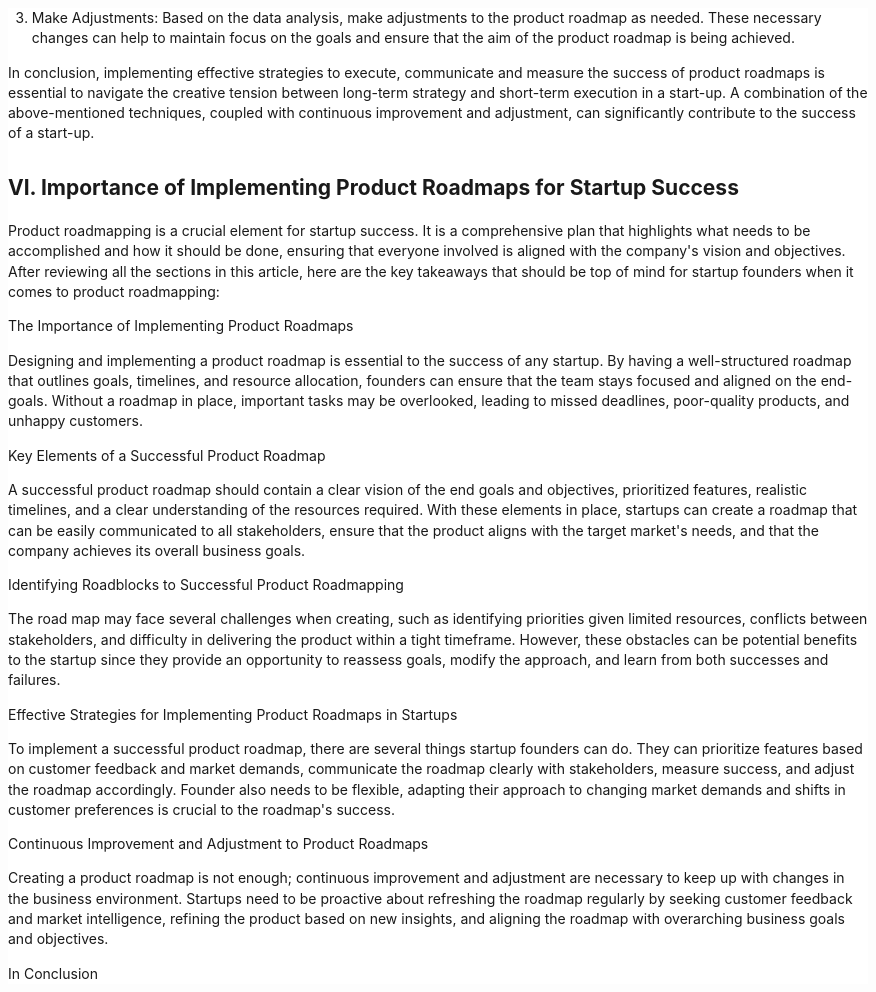 3. Make Adjustments: Based on the data analysis, make adjustments to the product roadmap as needed. These necessary changes can help to maintain focus on the goals and ensure that the aim of the product roadmap is being achieved.

In conclusion, implementing effective strategies to execute, communicate and measure the success of product roadmaps is essential to navigate the creative tension between long-term strategy and short-term execution in a start-up. A combination of the above-mentioned techniques, coupled with continuous improvement and adjustment, can significantly contribute to the success of a start-up.

## VI. Importance of Implementing Product Roadmaps for Startup Success

Product roadmapping is a crucial element for startup success. It is a comprehensive plan that highlights what needs to be accomplished and how it should be done, ensuring that everyone involved is aligned with the company's vision and objectives. After reviewing all the sections in this article, here are the key takeaways that should be top of mind for startup founders when it comes to product roadmapping:

The Importance of Implementing Product Roadmaps

Designing and implementing a product roadmap is essential to the success of any startup. By having a well-structured roadmap that outlines goals, timelines, and resource allocation, founders can ensure that the team stays focused and aligned on the end-goals. Without a roadmap in place, important tasks may be overlooked, leading to missed deadlines, poor-quality products, and unhappy customers.

Key Elements of a Successful Product Roadmap

A successful product roadmap should contain a clear vision of the end goals and objectives, prioritized features, realistic timelines, and a clear understanding of the resources required. With these elements in place, startups can create a roadmap that can be easily communicated to all stakeholders, ensure that the product aligns with the target market's needs, and that the company achieves its overall business goals.

Identifying Roadblocks to Successful Product Roadmapping

The road map may face several challenges when creating, such as identifying priorities given limited resources, conflicts between stakeholders, and difficulty in delivering the product within a tight timeframe. However, these obstacles can be potential benefits to the startup since they provide an opportunity to reassess goals, modify the approach, and learn from both successes and failures.

Effective Strategies for Implementing Product Roadmaps in Startups

To implement a successful product roadmap, there are several things startup founders can do. They can prioritize features based on customer feedback and market demands, communicate the roadmap clearly with stakeholders, measure success, and adjust the roadmap accordingly. Founder also needs to be flexible, adapting their approach to changing market demands and shifts in customer preferences is crucial to the roadmap's success.

Continuous Improvement and Adjustment to Product Roadmaps

Creating a product roadmap is not enough; continuous improvement and adjustment are necessary to keep up with changes in the business environment. Startups need to be proactive about refreshing the roadmap regularly by seeking customer feedback and market intelligence, refining the product based on new insights, and aligning the roadmap with overarching business goals and objectives.

In Conclusion
